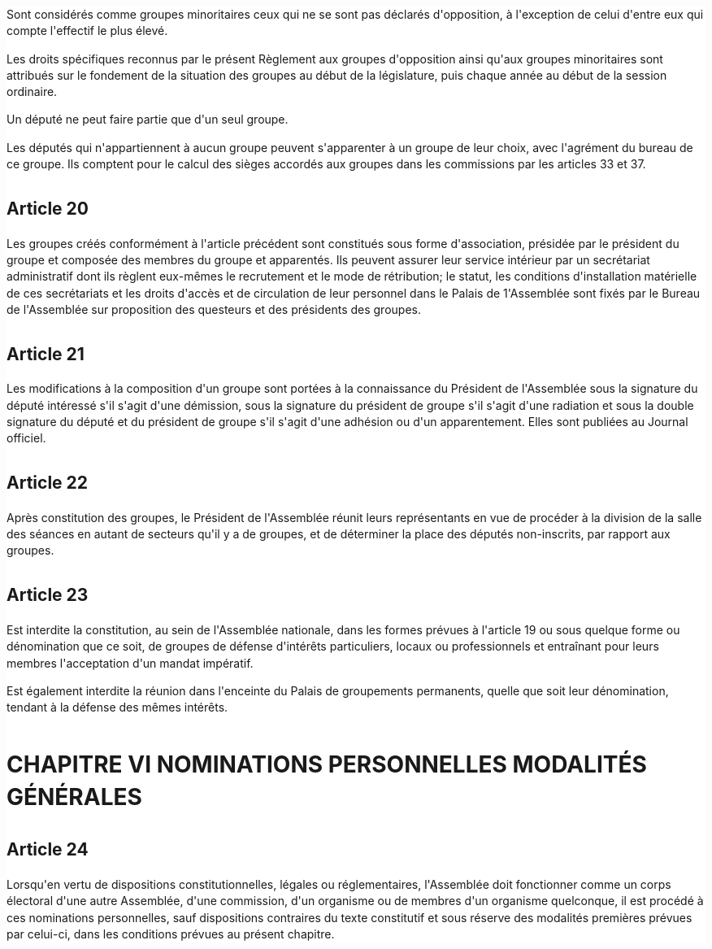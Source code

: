 Sont considérés comme groupes minoritaires ceux qui ne se sont pas déclarés d'opposition, à l'exception de celui d'entre eux qui compte l'effectif le plus élevé.

Les droits spécifiques reconnus par le présent Règlement aux groupes d'opposition ainsi qu'aux groupes minoritaires sont attribués sur le fondement de la situation des groupes au début de la législature, puis chaque année au début de la session ordinaire.

Un député ne peut faire partie que d'un seul groupe.

Les députés qui n'appartiennent à aucun groupe peuvent s'apparenter à un groupe de leur choix, avec l'agrément du bureau de ce groupe. Ils comptent pour le calcul des sièges accordés aux groupes dans les commissions par les articles 33 et 37.

## Article 20

Les groupes créés conformément à l'article précédent sont constitués sous forme d'association, présidée par le président du groupe et composée des membres du groupe et apparentés. Ils peuvent assurer leur service intérieur par un secrétariat administratif dont ils règlent eux-mêmes le recrutement et le mode de rétribution; le statut, les conditions d'installation matérielle de ces secrétariats et les droits d'accès et de circulation de leur personnel dans le Palais de 1'Assemblée sont fixés par le Bureau de l'Assemblée sur proposition des questeurs et des présidents des groupes.

## Article 21

Les modifications à la composition d'un groupe sont portées à la connaissance du Président de l'Assemblée sous la signature du député intéressé s'il s'agit d'une démission, sous la signature du président de groupe s'il s'agit d'une radiation et sous la double signature du député et du président de groupe s'il s'agit d'une adhésion ou d'un apparentement. Elles sont publiées au Journal officiel.

## Article 22

Après constitution des groupes, le Président de l'Assemblée réunit leurs représentants en vue de procéder à la division de la salle des séances en autant de secteurs qu'il y a de groupes, et de déterminer la place des députés non-inscrits, par rapport aux groupes.

## Article 23

Est interdite la constitution, au sein de l'Assemblée nationale, dans les formes prévues à l'article 19 ou sous quelque forme ou dénomination que ce soit, de groupes de défense d'intérêts particuliers, locaux ou professionnels et entraînant pour leurs membres l'acceptation d'un mandat impératif.

Est également interdite la réunion dans l'enceinte du Palais de groupements permanents, quelle que soit leur dénomination, tendant à la défense des mêmes intérêts.

# CHAPITRE VI NOMINATIONS PERSONNELLES MODALITÉS GÉNÉRALES

## Article 24

Lorsqu'en vertu de dispositions constitutionnelles, légales ou réglementaires, l'Assemblée doit fonctionner comme un corps électoral d'une autre Assemblée, d'une commission, d'un organisme ou de membres d'un organisme quelconque, il est procédé à ces nominations personnelles, sauf dispositions contraires du texte constitutif et sous réserve des modalités premières prévues par celui-ci, dans les conditions prévues au présent chapitre.
